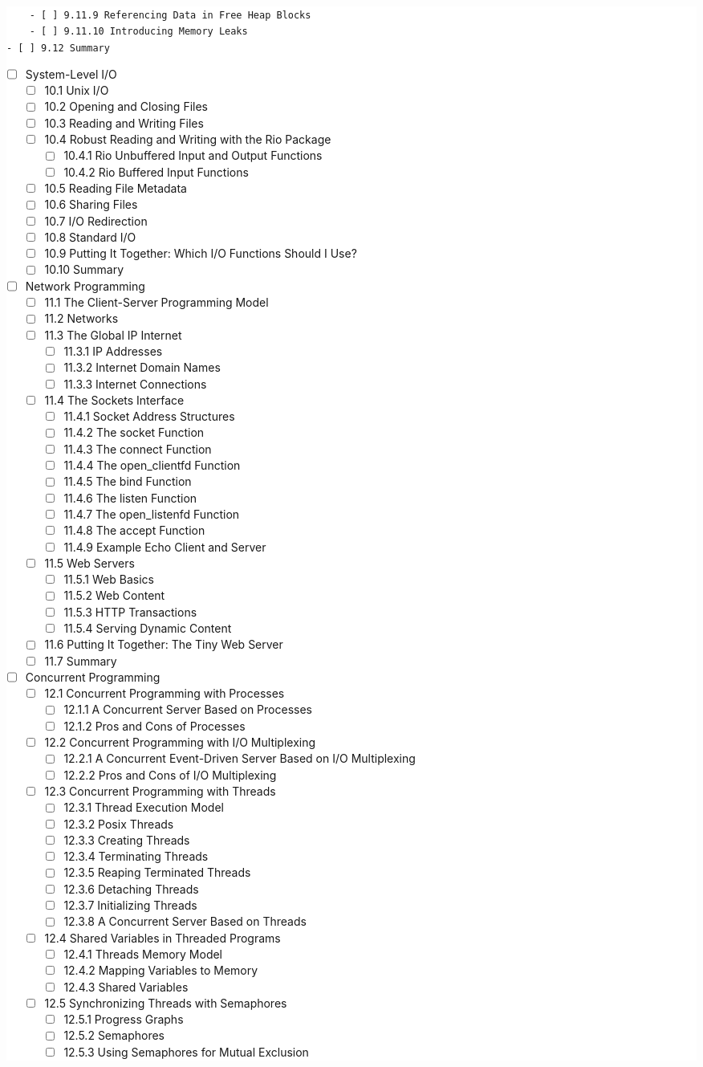         - [ ] 9.11.9 Referencing Data in Free Heap Blocks
        - [ ] 9.11.10 Introducing Memory Leaks
    - [ ] 9.12 Summary
- [ ] System-Level I/O
    - [ ] 10.1 Unix I/O
    - [ ] 10.2 Opening and Closing Files
    - [ ] 10.3 Reading and Writing Files
    - [ ] 10.4 Robust Reading and Writing with the Rio Package
        - [ ] 10.4.1 Rio Unbuffered Input and Output Functions
        - [ ] 10.4.2 Rio Buffered Input Functions
    - [ ] 10.5 Reading File Metadata
    - [ ] 10.6 Sharing Files
    - [ ] 10.7 I/O Redirection
    - [ ] 10.8 Standard I/O
    - [ ] 10.9 Putting It Together: Which I/O Functions Should I Use?
    - [ ] 10.10 Summary
- [ ] Network Programming
    - [ ] 11.1 The Client-Server Programming Model
    - [ ] 11.2 Networks
    - [ ] 11.3 The Global IP Internet
        - [ ] 11.3.1 IP Addresses
        - [ ] 11.3.2 Internet Domain Names
        - [ ] 11.3.3 Internet Connections
    - [ ] 11.4 The Sockets Interface
        - [ ] 11.4.1 Socket Address Structures
        - [ ] 11.4.2 The socket Function
        - [ ] 11.4.3 The connect Function
        - [ ] 11.4.4 The open_clientfd Function
        - [ ] 11.4.5 The bind Function
        - [ ] 11.4.6 The listen Function
        - [ ] 11.4.7 The open_listenfd Function
        - [ ] 11.4.8 The accept Function
        - [ ] 11.4.9 Example Echo Client and Server
    - [ ] 11.5 Web Servers
        - [ ] 11.5.1 Web Basics
        - [ ] 11.5.2 Web Content
        - [ ] 11.5.3 HTTP Transactions
        - [ ] 11.5.4 Serving Dynamic Content
    - [ ] 11.6 Putting It Together: The Tiny Web Server
    - [ ] 11.7 Summary
- [ ] Concurrent Programming
    - [ ] 12.1 Concurrent Programming with Processes
        - [ ] 12.1.1 A Concurrent Server Based on Processes
        - [ ] 12.1.2 Pros and Cons of Processes
    - [ ] 12.2 Concurrent Programming with I/O Multiplexing
        - [ ] 12.2.1 A Concurrent Event-Driven Server Based on I/O Multiplexing
        - [ ] 12.2.2 Pros and Cons of I/O Multiplexing
    - [ ] 12.3 Concurrent Programming with Threads
        - [ ] 12.3.1 Thread Execution Model
        - [ ] 12.3.2 Posix Threads
        - [ ] 12.3.3 Creating Threads
        - [ ] 12.3.4 Terminating Threads
        - [ ] 12.3.5 Reaping Terminated Threads
        - [ ] 12.3.6 Detaching Threads
        - [ ] 12.3.7 Initializing Threads
        - [ ] 12.3.8 A Concurrent Server Based on Threads
    - [ ] 12.4 Shared Variables in Threaded Programs
        - [ ] 12.4.1 Threads Memory Model
        - [ ] 12.4.2 Mapping Variables to Memory
        - [ ] 12.4.3 Shared Variables
    - [ ] 12.5 Synchronizing Threads with Semaphores
        - [ ] 12.5.1 Progress Graphs
        - [ ] 12.5.2 Semaphores
        - [ ] 12.5.3 Using Semaphores for Mutual Exclusion

[//begin]: # "Autogenerated link references for markdown compatibility"
[csapp-the-compilation-system]: csapp-the-compilation-system.md "CSAPP The compilation System"
[csapp-hardware-organisation]: csapp-hardware-organisation.md "CSAPP Hardware Organisation"
[//end]: # "Autogenerated link references"